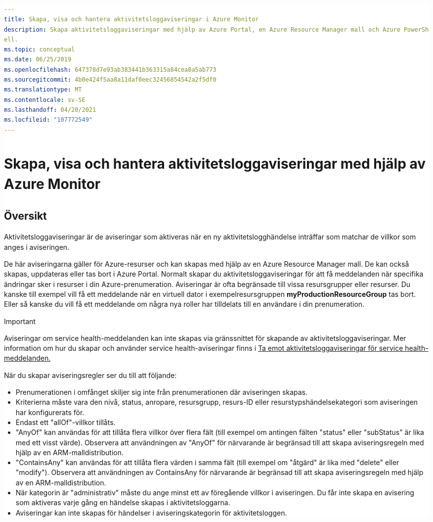 ```yaml
---
title: Skapa, visa och hantera aktivitetsloggaviseringar i Azure Monitor
description: Skapa aktivitetsloggaviseringar med hjälp av Azure Portal, en Azure Resource Manager mall och Azure PowerShell.
ms.topic: conceptual
ms.date: 06/25/2019
ms.openlocfilehash: 647378d7e93ab383441b363315a84cea8a5ab773
ms.sourcegitcommit: 4b0e424f5aa8a11daf0eec32456854542a2f5df0
ms.translationtype: MT
ms.contentlocale: sv-SE
ms.lasthandoff: 04/20/2021
ms.locfileid: "107772549"
---
```

# <a name="create-view-and-manage-activity-log-alerts-by-using-azure-monitor"></a>Skapa, visa och hantera aktivitetsloggaviseringar med hjälp av Azure Monitor  

## <a name="overview"></a>Översikt

Aktivitetsloggaviseringar är de aviseringar som aktiveras när en ny aktivitetslogghändelse inträffar som matchar de villkor som anges i aviseringen.

De här aviseringarna gäller för Azure-resurser och kan skapas med hjälp av en Azure Resource Manager mall. De kan också skapas, uppdateras eller tas bort i Azure Portal. Normalt skapar du aktivitetsloggaviseringar för att få meddelanden när specifika ändringar sker i resurser i din Azure-prenumeration. Aviseringar är ofta begränsade till vissa resursgrupper eller resurser. Du kanske till exempel vill få ett meddelande när en virtuell dator i exempelresursgruppen **myProductionResourceGroup** tas bort. Eller så kanske du vill få ett meddelande om några nya roller har tilldelats till en användare i din prenumeration.

> [!IMPORTANT]
> Aviseringar om service health-meddelanden kan inte skapas via gränssnittet för skapande av aktivitetsloggaviseringar. Mer information om hur du skapar och använder service health-aviseringar finns i [Ta emot aktivitetsloggaviseringar för service health-meddelanden.](../../service-health/alerts-activity-log-service-notifications-portal.md)

När du skapar aviseringsregler ser du till att följande:

- Prenumerationen i omfånget skiljer sig inte från prenumerationen där aviseringen skapas.
- Kriterierna måste vara den nivå, status, anropare, resursgrupp, resurs-ID eller resurstypshändelsekategori som aviseringen har konfigurerats för.
- Endast ett "allOf"-villkor tillåts.
- "AnyOf" kan användas för att tillåta flera villkor över flera fält (till exempel om antingen fälten "status" eller "subStatus" är lika med ett visst värde). Observera att användningen av "AnyOf" för närvarande är begränsad till att skapa aviseringsregeln med hjälp av en ARM-malldistribution.
- "ContainsAny" kan användas för att tillåta flera värden i samma fält (till exempel om "åtgärd" är lika med "delete" eller "modify"). Observera att användningen av ContainsAny för närvarande är begränsad till att skapa aviseringsregeln med hjälp av en ARM-malldistribution.
- När kategorin är "administrativ" måste du ange minst ett av föregående villkor i aviseringen. Du får inte skapa en avisering som aktiveras varje gång en händelse skapas i aktivitetsloggarna.
- Aviseringar kan inte skapas för händelser i aviseringskategorin för aktivitetsloggen.
